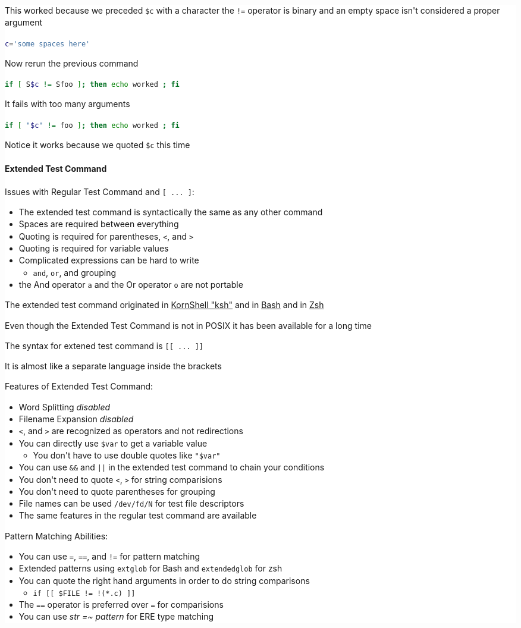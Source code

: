 This worked because we preceded `$c` with a character the `!=` operator is binary and an empty space isn't considered a proper argument

```bash
c='some spaces here'
```

Now rerun the previous command

```bash
if [ S$c != Sfoo ]; then echo worked ; fi
```

It fails with too many arguments

```bash
if [ "$c" != foo ]; then echo worked ; fi
```

Notice it works because we quoted `$c` this time

#### Extended Test Command

Issues with Regular Test Command and `[ ... ]`:

* The extended test command is syntactically the same as any other command
* Spaces are required between everything
* Quoting is required for parentheses, `<`, and `>`
* Quoting is required for variable values
* Complicated expressions can be hard to write
  * `and`, `or`, and grouping
* the And operator `a` and the Or operator `o` are not portable

The extended test command originated in [KornShell "ksh"](https://en.wikipedia.org/wiki/KornShell) and in [Bash](https://en.wikipedia.org/wiki/Bash_\(Unix_shell\)) and in [Zsh](https://en.wikipedia.org/wiki/Z_shell)

Even though the Extended Test Command is not in POSIX it has been available for a long time

The syntax for extened test command is `[[ ... ]]`

It is almost like a separate language inside the brackets

Features of Extended Test Command:

* Word Splitting *disabled*
* Filename Expansion *disabled*
* `<`, and `>` are recognized as operators and not redirections
* You can directly use `$var` to get a variable value
  * You don't have to use double quotes like `"$var"`
* You can use `&&` and `||` in the extended test command to chain your conditions
* You don't need to quote `<`, `>` for string comparisions
* You don't need to quote parentheses for grouping
* File names can be used `/dev/fd/N` for test file descriptors
* The same features in the regular test command are available

Pattern Matching Abilities:

* You can use `=`, `==`, and `!=` for pattern matching
* Extended patterns using `extglob` for Bash and `extendedglob` for zsh
* You can quote the right hand arguments in order to do string comparisons
  * `if [[ $FILE != !(*.c) ]]`
* The `==` operator is preferred over `=` for comparisions
* You can use *str =~ pattern* for ERE type matching
